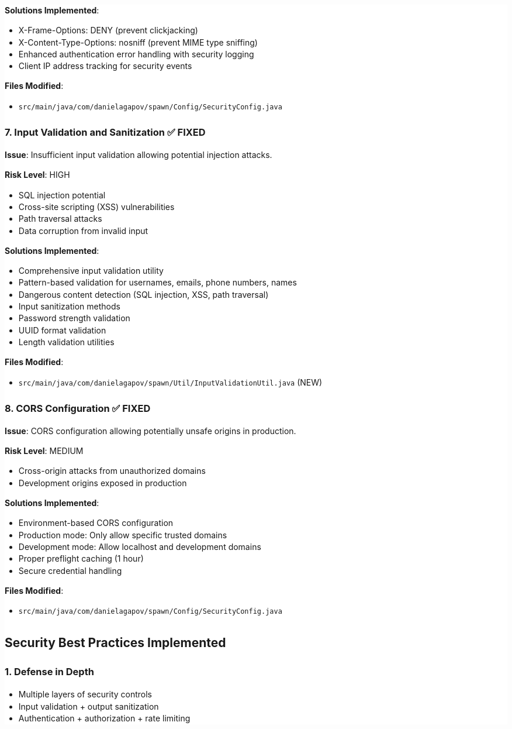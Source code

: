 **Solutions Implemented**:
- X-Frame-Options: DENY (prevent clickjacking)
- X-Content-Type-Options: nosniff (prevent MIME type sniffing)
- Enhanced authentication error handling with security logging
- Client IP address tracking for security events

**Files Modified**:
- `src/main/java/com/danielagapov/spawn/Config/SecurityConfig.java`

### 7. Input Validation and Sanitization ✅ FIXED
**Issue**: Insufficient input validation allowing potential injection attacks.

**Risk Level**: HIGH
- SQL injection potential
- Cross-site scripting (XSS) vulnerabilities
- Path traversal attacks
- Data corruption from invalid input

**Solutions Implemented**:
- Comprehensive input validation utility
- Pattern-based validation for usernames, emails, phone numbers, names
- Dangerous content detection (SQL injection, XSS, path traversal)
- Input sanitization methods
- Password strength validation
- UUID format validation
- Length validation utilities

**Files Modified**:
- `src/main/java/com/danielagapov/spawn/Util/InputValidationUtil.java` (NEW)

### 8. CORS Configuration ✅ FIXED
**Issue**: CORS configuration allowing potentially unsafe origins in production.

**Risk Level**: MEDIUM
- Cross-origin attacks from unauthorized domains
- Development origins exposed in production

**Solutions Implemented**:
- Environment-based CORS configuration
- Production mode: Only allow specific trusted domains
- Development mode: Allow localhost and development domains
- Proper preflight caching (1 hour)
- Secure credential handling

**Files Modified**:
- `src/main/java/com/danielagapov/spawn/Config/SecurityConfig.java`

## Security Best Practices Implemented

### 1. Defense in Depth
- Multiple layers of security controls
- Input validation + output sanitization
- Authentication + authorization + rate limiting
